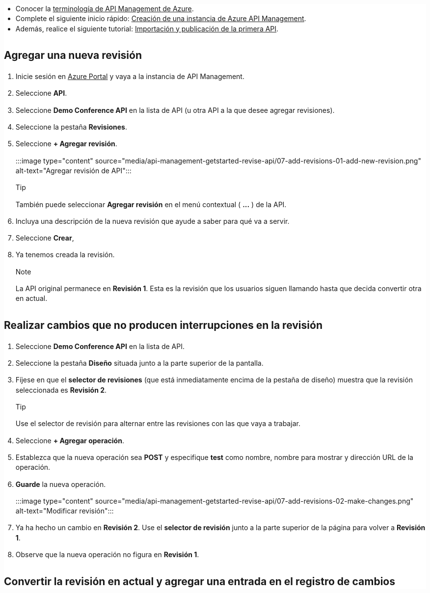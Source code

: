 + Conocer la [terminología de API Management de Azure](api-management-terminology.md).
+ Complete el siguiente inicio rápido: [Creación de una instancia de Azure API Management](get-started-create-service-instance.md).
+ Además, realice el siguiente tutorial: [Importación y publicación de la primera API](import-and-publish.md).

## <a name="add-a-new-revision"></a>Agregar una nueva revisión

1. Inicie sesión en [Azure Portal](https://portal.azure.com) y vaya a la instancia de API Management.
1. Seleccione **API**.
2. Seleccione **Demo Conference API** en la lista de API (u otra API a la que desee agregar revisiones).
3. Seleccione la pestaña **Revisiones**.
4. Seleccione **+ Agregar revisión**.

   :::image type="content" source="media/api-management-getstarted-revise-api/07-add-revisions-01-add-new-revision.png" alt-text="Agregar revisión de API":::

    > [!TIP]
    > También puede seleccionar **Agregar revisión** en el menú contextual ( **...** ) de la API.

5. Incluya una descripción de la nueva revisión que ayude a saber para qué va a servir.
6. Seleccione **Crear**,
7. Ya tenemos creada la revisión.

    > [!NOTE]
    > La API original permanece en **Revisión 1**. Esta es la revisión que los usuarios siguen llamando hasta que decida convertir otra en actual.

## <a name="make-non-breaking-changes-to-your-revision"></a>Realizar cambios que no producen interrupciones en la revisión

1. Seleccione **Demo Conference API** en la lista de API.
1. Seleccione la pestaña **Diseño** situada junto a la parte superior de la pantalla.
1. Fíjese en que el **selector de revisiones** (que está inmediatamente encima de la pestaña de diseño) muestra que la revisión seleccionada es **Revisión 2**.

    > [!TIP]
    > Use el selector de revisión para alternar entre las revisiones con las que vaya a trabajar.
1. Seleccione **+ Agregar operación**.
1. Establezca que la nueva operación sea **POST** y especifique **test** como nombre, nombre para mostrar y dirección URL de la operación.
1. **Guarde** la nueva operación.

   :::image type="content" source="media/api-management-getstarted-revise-api/07-add-revisions-02-make-changes.png" alt-text="Modificar revisión":::
1. Ya ha hecho un cambio en **Revisión 2**. Use el **selector de revisión** junto a la parte superior de la página para volver a **Revisión 1**.
1. Observe que la nueva operación no figura en **Revisión 1**. 

## <a name="make-your-revision-current-and-add-a-change-log-entry"></a>Convertir la revisión en actual y agregar una entrada en el registro de cambios
